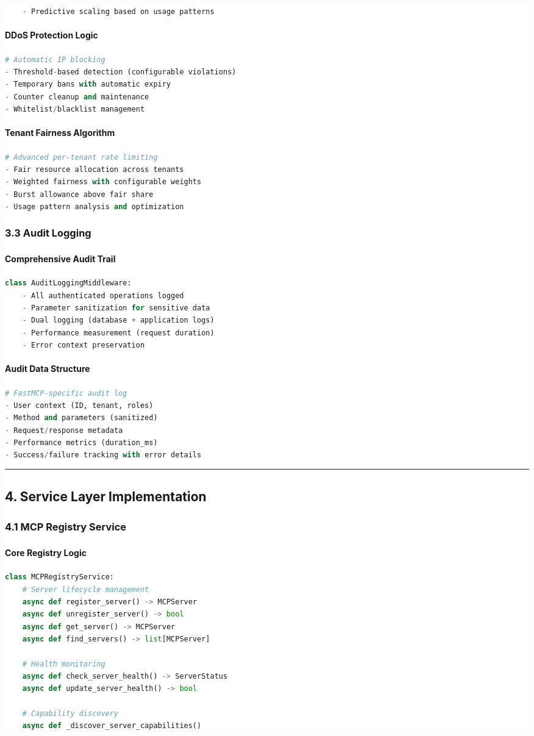```python
    - Predictive scaling based on usage patterns
```

#### **DDoS Protection Logic**
```python
# Automatic IP blocking
- Threshold-based detection (configurable violations)
- Temporary bans with automatic expiry
- Counter cleanup and maintenance
- Whitelist/blacklist management
```

#### **Tenant Fairness Algorithm**
```python
# Advanced per-tenant rate limiting
- Fair resource allocation across tenants
- Weighted fairness with configurable weights
- Burst allowance above fair share
- Usage pattern analysis and optimization
```

### 3.3 Audit Logging

#### **Comprehensive Audit Trail**
```python
class AuditLoggingMiddleware:
    - All authenticated operations logged
    - Parameter sanitization for sensitive data
    - Dual logging (database + application logs)
    - Performance measurement (request duration)
    - Error context preservation
```

#### **Audit Data Structure**
```python
# FastMCP-specific audit log
- User context (ID, tenant, roles)
- Method and parameters (sanitized)
- Request/response metadata
- Performance metrics (duration_ms)
- Success/failure tracking with error details
```

---

## 4. Service Layer Implementation

### 4.1 MCP Registry Service

#### **Core Registry Logic**
```python
class MCPRegistryService:
    # Server lifecycle management
    async def register_server() -> MCPServer
    async def unregister_server() -> bool
    async def get_server() -> MCPServer
    async def find_servers() -> list[MCPServer]

    # Health monitoring
    async def check_server_health() -> ServerStatus
    async def update_server_health() -> bool

    # Capability discovery
    async def _discover_server_capabilities()
```